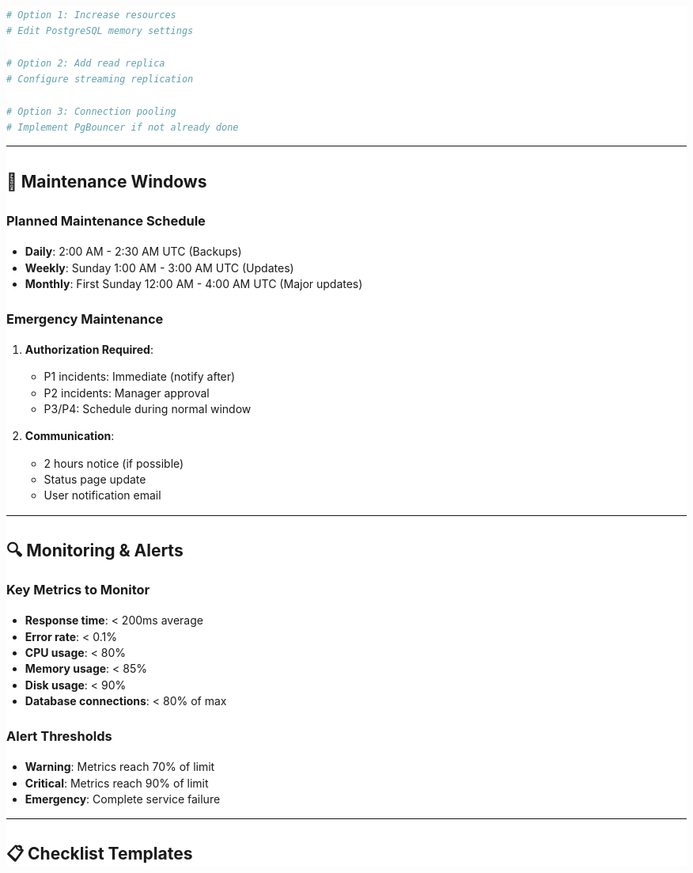 ```bash
# Option 1: Increase resources
# Edit PostgreSQL memory settings

# Option 2: Add read replica
# Configure streaming replication

# Option 3: Connection pooling
# Implement PgBouncer if not already done
```

---

## 📝 **Maintenance Windows**

### **Planned Maintenance Schedule**
- **Daily**: 2:00 AM - 2:30 AM UTC (Backups)
- **Weekly**: Sunday 1:00 AM - 3:00 AM UTC (Updates)
- **Monthly**: First Sunday 12:00 AM - 4:00 AM UTC (Major updates)

### **Emergency Maintenance**
1. **Authorization Required**:
   - P1 incidents: Immediate (notify after)
   - P2 incidents: Manager approval
   - P3/P4: Schedule during normal window

2. **Communication**:
   - 2 hours notice (if possible)
   - Status page update
   - User notification email

---

## 🔍 **Monitoring & Alerts**

### **Key Metrics to Monitor**
- **Response time**: < 200ms average
- **Error rate**: < 0.1%
- **CPU usage**: < 80%
- **Memory usage**: < 85%
- **Disk usage**: < 90%
- **Database connections**: < 80% of max

### **Alert Thresholds**
- **Warning**: Metrics reach 70% of limit
- **Critical**: Metrics reach 90% of limit
- **Emergency**: Complete service failure

---

## 📋 **Checklist Templates**
